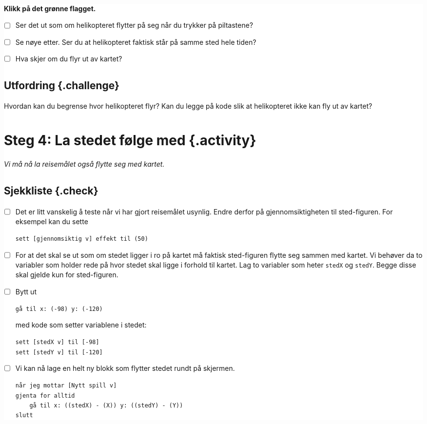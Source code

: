 __Klikk på det grønne flagget.__

- [ ] Ser det ut som om helikopteret flytter på seg når du trykker på
  piltastene?

- [ ] Se nøye etter. Ser du at helikopteret faktisk står på samme sted hele
  tiden?

- [ ] Hva skjer om du flyr ut av kartet?

## Utfordring {.challenge}

Hvordan kan du begrense hvor helikopteret flyr? Kan du legge på kode slik at
helikopteret ikke kan fly ut av kartet?


# Steg 4: La stedet følge med {.activity}

*Vi må nå la reisemålet også flytte seg med kartet.*

## Sjekkliste {.check}

- [ ] Det er litt vanskelig å teste når vi har gjort reisemålet usynlig. Endre
  derfor på gjennomsiktigheten til sted-figuren. For eksempel kan du sette

  ```blocks
  sett [gjennomsiktig v] effekt til (50)
  ```

- [ ] For at det skal se ut som om stedet ligger i ro på kartet må faktisk
  sted-figuren flytte seg sammen med kartet. Vi behøver da to variabler som
  holder rede på hvor stedet skal ligge i forhold til kartet. Lag to variabler
  som heter `stedX` og `stedY`. Begge disse skal gjelde kun for sted-figuren.

- [ ] Bytt ut

  ```blocks
  gå til x: (-98) y: (-120)
  ```

  med kode som setter variablene i stedet:

  ```blocks
  sett [stedX v] til [-98]
  sett [stedY v] til [-120]
  ```

- [ ] Vi kan nå lage en helt ny blokk som flytter stedet rundt på
  skjermen.

  ```blocks
  når jeg mottar [Nytt spill v]
  gjenta for alltid
      gå til x: ((stedX) - (X)) y: ((stedY) - (Y))
  slutt
  ```
